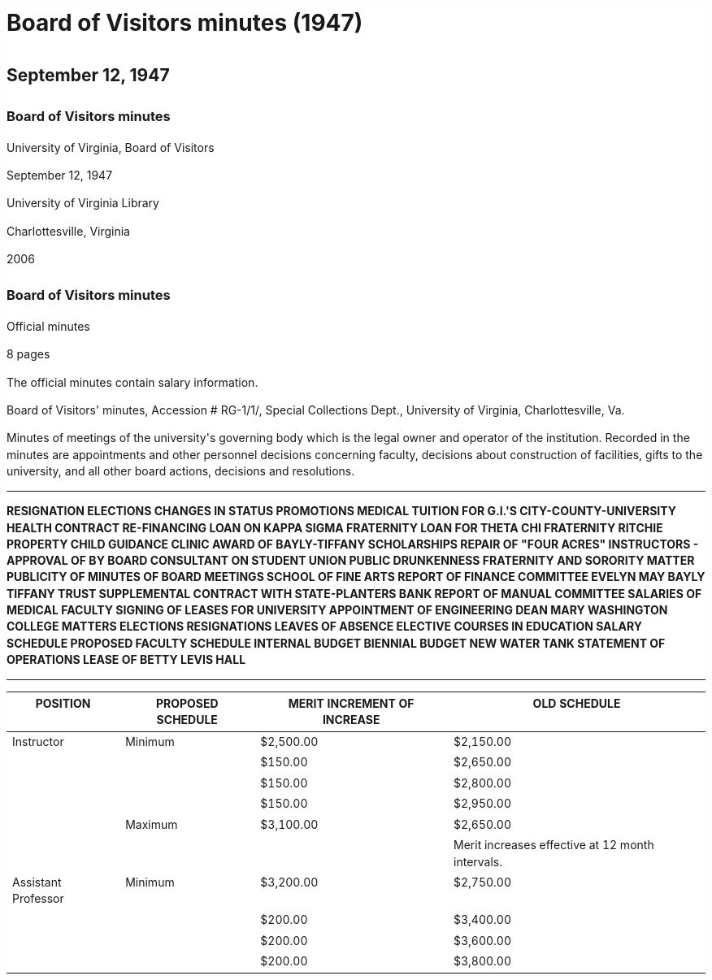 
# Board of Visitors minutes (1947)

## September 12, 1947

### Board of Visitors minutes

University of Virginia, Board of Visitors

September 12, 1947

University of Virginia Library

Charlottesville, Virginia

2006

### Board of Visitors minutes

Official minutes

8 pages

The official minutes contain salary information.

Board of Visitors' minutes, Accession # RG-1/1/, Special Collections Dept., University of Virginia, Charlottesville, Va.

Minutes of meetings of the university's governing body which is the legal owner and operator of the institution. Recorded in the minutes are appointments and other personnel decisions concerning faculty, decisions about construction of facilities, gifts to the university, and all other board actions, decisions and resolutions.

***

**RESIGNATION ELECTIONS CHANGES IN STATUS PROMOTIONS MEDICAL TUITION FOR G.I.'S CITY-COUNTY-UNIVERSITY HEALTH CONTRACT RE-FINANCING LOAN ON KAPPA SIGMA FRATERNITY LOAN FOR THETA CHI FRATERNITY RITCHIE PROPERTY CHILD GUIDANCE CLINIC AWARD OF BAYLY-TIFFANY SCHOLARSHIPS REPAIR OF "FOUR ACRES" INSTRUCTORS - APPROVAL OF BY BOARD CONSULTANT ON STUDENT UNION PUBLIC DRUNKENNESS FRATERNITY AND SORORITY MATTER PUBLICITY OF MINUTES OF BOARD MEETINGS SCHOOL OF FINE ARTS REPORT OF FINANCE COMMITTEE EVELYN MAY BAYLY TIFFANY TRUST SUPPLEMENTAL CONTRACT WITH STATE-PLANTERS BANK REPORT OF MANUAL COMMITTEE SALARIES OF MEDICAL FACULTY SIGNING OF LEASES FOR UNIVERSITY APPOINTMENT OF ENGINEERING DEAN MARY WASHINGTON COLLEGE MATTERS ELECTIONS RESIGNATIONS LEAVES OF ABSENCE ELECTIVE COURSES IN EDUCATION SALARY SCHEDULE PROPOSED FACULTY SCHEDULE INTERNAL BUDGET BIENNIAL BUDGET NEW WATER TANK STATEMENT OF OPERATIONS LEASE OF BETTY LEVIS HALL**

***

| POSITION               | PROPOSED SCHEDULE | MERIT INCREMENT OF INCREASE | OLD SCHEDULE                              |
|-----------------------|-------------------|-----------------------------|-------------------------------------------|
| Instructor             | Minimum           | $2,500.00                  | $2,150.00                                 |
|                       |                   | $150.00                    | $2,650.00                                 |
|                       |                   | $150.00                    | $2,800.00                                 |
|                       |                   | $150.00                    | $2,950.00                                 |
|                       | Maximum           | $3,100.00                  | $2,650.00                                 |
|                       |                   |                             | Merit increases effective at 12 month intervals. |
| Assistant Professor    | Minimum           | $3,200.00                  | $2,750.00                                 |
|                       |                   | $200.00                    | $3,400.00                                 |
|                       |                   | $200.00                    | $3,600.00                                 |
|                       |                   | $200.00                    | $3,800.00                                 |